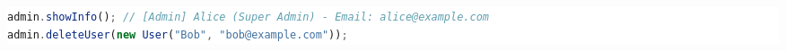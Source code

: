    ```jsx
   admin.showInfo(); // [Admin] Alice (Super Admin) - Email: alice@example.com
   admin.deleteUser(new User("Bob", "bob@example.com"));
   ```
